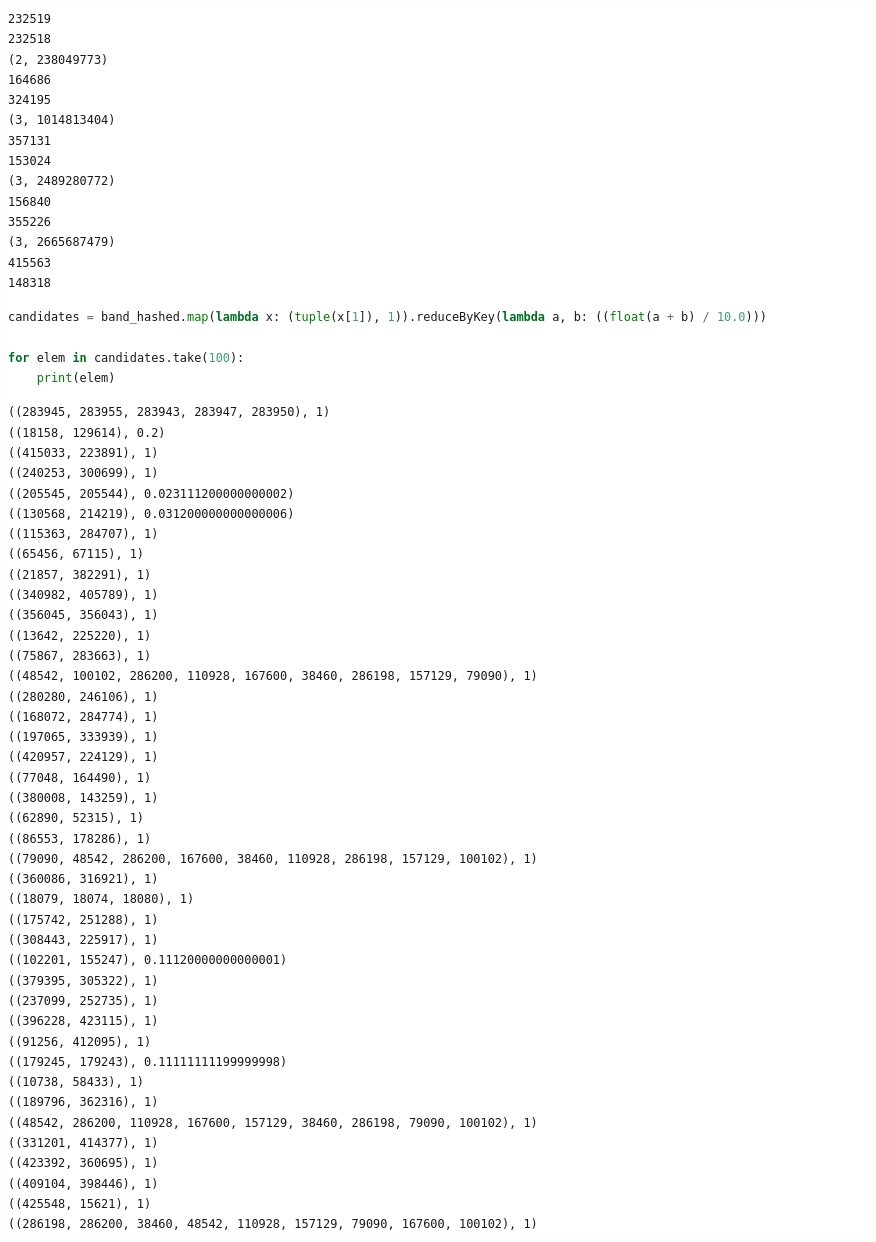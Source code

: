     232519
    232518
    (2, 238049773)
    164686
    324195
    (3, 1014813404)
    357131
    153024
    (3, 2489280772)
    156840
    355226
    (3, 2665687479)
    415563
    148318



```python
candidates = band_hashed.map(lambda x: (tuple(x[1]), 1)).reduceByKey(lambda a, b: ((float(a + b) / 10.0)))

for elem in candidates.take(100):
    print(elem)
```

    ((283945, 283955, 283943, 283947, 283950), 1)
    ((18158, 129614), 0.2)
    ((415033, 223891), 1)
    ((240253, 300699), 1)
    ((205545, 205544), 0.023111200000000002)
    ((130568, 214219), 0.031200000000000006)
    ((115363, 284707), 1)
    ((65456, 67115), 1)
    ((21857, 382291), 1)
    ((340982, 405789), 1)
    ((356045, 356043), 1)
    ((13642, 225220), 1)
    ((75867, 283663), 1)
    ((48542, 100102, 286200, 110928, 167600, 38460, 286198, 157129, 79090), 1)
    ((280280, 246106), 1)
    ((168072, 284774), 1)
    ((197065, 333939), 1)
    ((420957, 224129), 1)
    ((77048, 164490), 1)
    ((380008, 143259), 1)
    ((62890, 52315), 1)
    ((86553, 178286), 1)
    ((79090, 48542, 286200, 167600, 38460, 110928, 286198, 157129, 100102), 1)
    ((360086, 316921), 1)
    ((18079, 18074, 18080), 1)
    ((175742, 251288), 1)
    ((308443, 225917), 1)
    ((102201, 155247), 0.11120000000000001)
    ((379395, 305322), 1)
    ((237099, 252735), 1)
    ((396228, 423115), 1)
    ((91256, 412095), 1)
    ((179245, 179243), 0.11111111199999998)
    ((10738, 58433), 1)
    ((189796, 362316), 1)
    ((48542, 286200, 110928, 167600, 157129, 38460, 286198, 79090, 100102), 1)
    ((331201, 414377), 1)
    ((423392, 360695), 1)
    ((409104, 398446), 1)
    ((425548, 15621), 1)
    ((286198, 286200, 38460, 48542, 110928, 157129, 79090, 167600, 100102), 1)